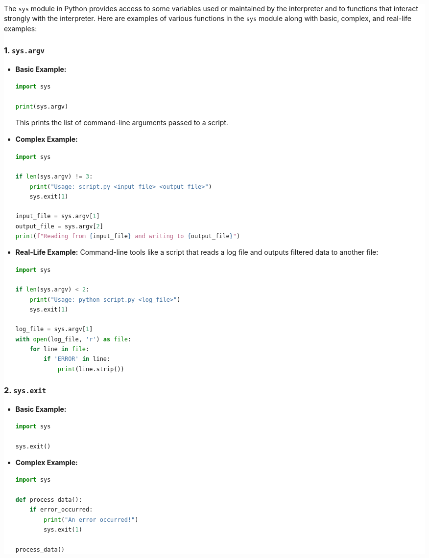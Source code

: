 The `sys` module in Python provides access to some variables used or maintained by the interpreter and to functions that interact strongly with the interpreter. Here are examples of various functions in the `sys` module along with basic, complex, and real-life examples:

### 1. `sys.argv`
- **Basic Example:**
  ```python
  import sys

  print(sys.argv)
  ```
  This prints the list of command-line arguments passed to a script.

- **Complex Example:**
  ```python
  import sys

  if len(sys.argv) != 3:
      print("Usage: script.py <input_file> <output_file>")
      sys.exit(1)

  input_file = sys.argv[1]
  output_file = sys.argv[2]
  print(f"Reading from {input_file} and writing to {output_file}")
  ```

- **Real-Life Example:**
  Command-line tools like a script that reads a log file and outputs filtered data to another file:
  ```python
  import sys

  if len(sys.argv) < 2:
      print("Usage: python script.py <log_file>")
      sys.exit(1)

  log_file = sys.argv[1]
  with open(log_file, 'r') as file:
      for line in file:
          if 'ERROR' in line:
              print(line.strip())
  ```

### 2. `sys.exit`
- **Basic Example:**
  ```python
  import sys

  sys.exit()
  ```

- **Complex Example:**
  ```python
  import sys

  def process_data():
      if error_occurred:
          print("An error occurred!")
          sys.exit(1)

  process_data()
  ```
